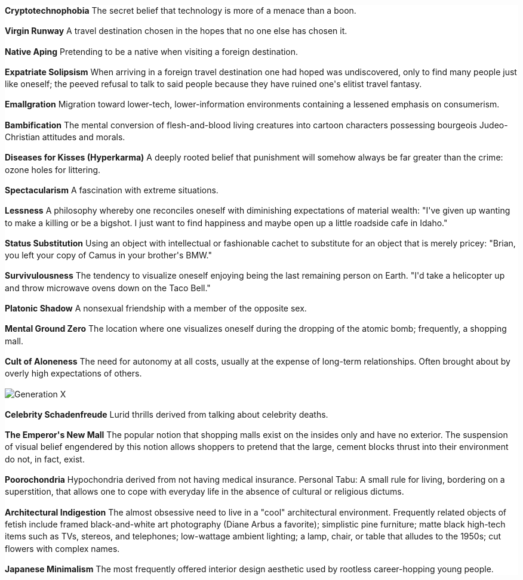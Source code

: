 **Cryptotechnophobia** The secret belief that technology is more of a menace than a boon.

**Virgin Runway** A travel destination chosen in the hopes that no one else has chosen it.

**Native Aping** Pretending to be a native when visiting a foreign destination.

**Expatriate Solipsism** When arriving in a foreign travel destination one had hoped was undiscovered, only to find many people just like oneself; the peeved refusal to talk to said people because they have ruined one's elitist travel fantasy.

**Emallgration** Migration toward lower-tech, lower-information environments containing a lessened emphasis on consumerism.

**Bambification** The mental conversion of flesh-and-blood living creatures into cartoon characters possessing bourgeois Judeo-Christian attitudes and morals.

**Diseases for Kisses (Hyperkarma)** A deeply rooted belief that punishment will somehow always be far greater than the crime: ozone holes for littering.

**Spectacularism** A fascination with extreme situations.

**Lessness** A philosophy whereby one reconciles oneself with diminishing expectations of material wealth: "I've given up wanting to make a killing or be a bigshot. I just want to find happiness and maybe open up a little roadside cafe in Idaho."

**Status Substitution** Using an object with intellectual or fashionable cachet to substitute for an object that is merely pricey: "Brian, you left your copy of Camus in your brother's BMW."

**Survivulousness** The tendency to visualize oneself enjoying being the last remaining person on Earth. "I'd take a helicopter up and throw microwave ovens down on the Taco Bell."

**Platonic Shadow** A nonsexual friendship with a member of the opposite sex.

**Mental Ground Zero** The location where one visualizes oneself during the dropping of the atomic bomb; frequently, a shopping mall.

**Cult of Aloneness** The need for autonomy at all costs, usually at the expense of long-term relationships. Often brought about by overly high expectations of others.

![Generation X](/webp/coupland/cult-of-aloneness.webp)

**Celebrity Schadenfreude** Lurid thrills derived from talking about celebrity deaths.

**The Emperor's New Mall** The popular notion that shopping malls exist on the insides only and have no exterior. The suspension of visual belief engendered by this notion allows shoppers to pretend that the large, cement blocks thrust into their environment do not, in fact, exist.

**Poorochondria** Hypochondria derived from not having medical insurance. Personal Tabu: A small rule for living, bordering on a superstition, that allows one to cope with everyday life in the absence of cultural or religious dictums.

**Architectural Indigestion** The almost obsessive need to live in a "cool" architectural environment. Frequently related objects of fetish include framed black-and-white art photography (Diane Arbus a favorite); simplistic pine furniture; matte black high-tech items such as TVs, stereos, and telephones; low-wattage ambient lighting; a lamp, chair, or table that alludes to the 1950s; cut flowers with complex names.

**Japanese Minimalism** The most frequently offered interior design aesthetic used by rootless career-hopping young people.

